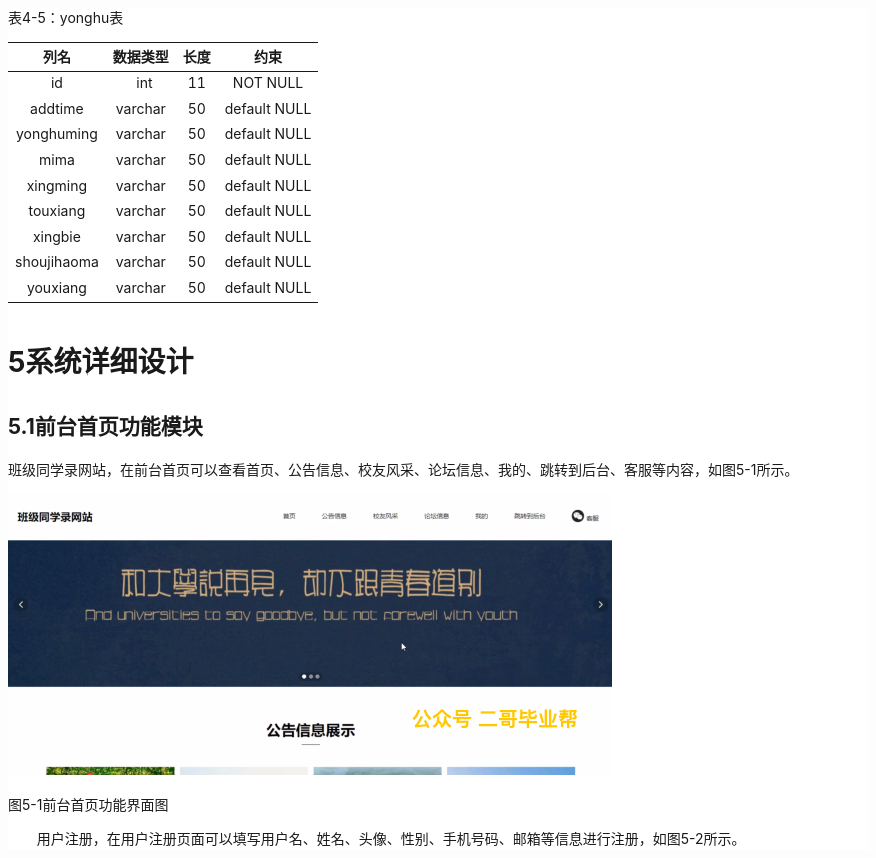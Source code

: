 表4-5：yonghu表

|列名|数据类型|长度|约束|
| :-: | :-: | :-: | :-: |
|id|` `int|11|NOT NULL |
|addtime|varchar|50|default NULL|
|yonghuming|varchar|50|default NULL|
|mima|varchar|50|default NULL|
|xingming|varchar|50|default NULL|
|touxiang|varchar|50|default NULL|
|xingbie|varchar|50|default NULL|
|shoujihaoma|varchar|50|default NULL|
|youxiang|varchar|50|default NULL|


# 5系统详细设计
##
## 5.1前台首页功能模块
班级同学录网站，在前台首页可以查看首页、公告信息、校友风采、论坛信息、我的、跳转到后台、客服等内容，如图5-1所示。

![](/md/blog.017.png)

图5-1前台首页功能界面图



`    `用户注册，在用户注册页面可以填写用户名、姓名、头像、性别、手机号码、邮箱等信息进行注册，如图5-2所示。

